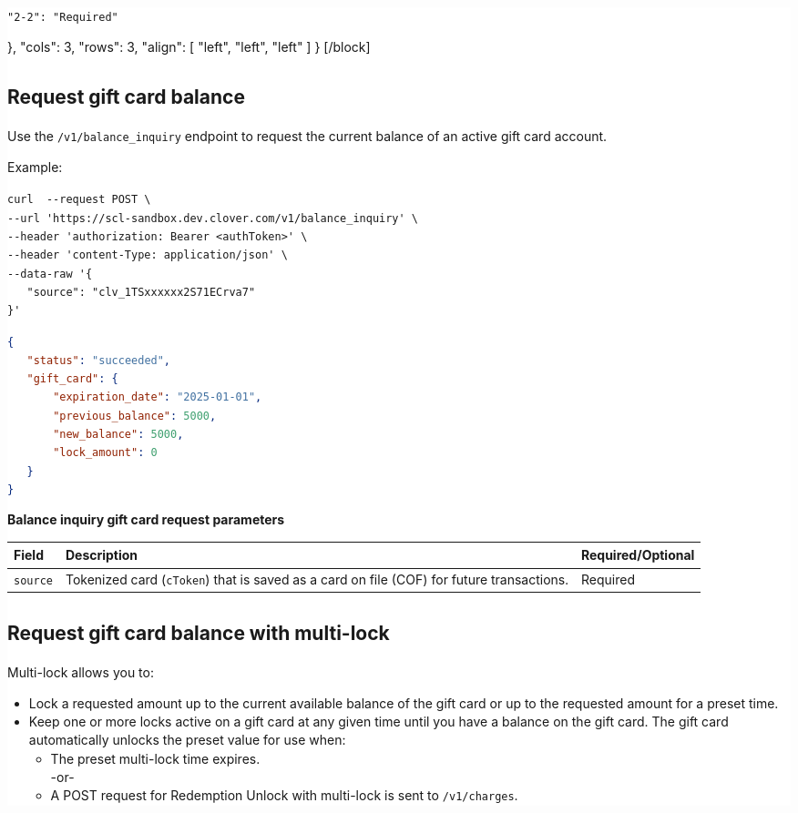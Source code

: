     "2-2": "Required"
  },
  "cols": 3,
  "rows": 3,
  "align": [
    "left",
    "left",
    "left"
  ]
}
[/block]


## Request gift card balance

Use the `/v1/balance_inquiry` endpoint to request the current balance of an active gift card account.

Example:

```curl
curl  --request POST \
--url 'https://scl-sandbox.dev.clover.com/v1/balance_inquiry' \
--header 'authorization: Bearer <authToken>' \
--header 'content-Type: application/json' \
--data-raw '{
   "source": "clv_1TSxxxxxx2S71ECrva7"
}'

```
```json
{
   "status": "succeeded",
   "gift_card": {
       "expiration_date": "2025-01-01",
       "previous_balance": 5000,
       "new_balance": 5000,
       "lock_amount": 0
   }
}

```

**Balance inquiry gift card request parameters**

| Field    | Description                                                                              | Required/Optional |
| :------- | :--------------------------------------------------------------------------------------- | :---------------- |
| `source` | Tokenized card (`cToken`) that is saved as a card on file (COF) for future transactions. | Required          |

## Request gift card balance with multi-lock

Multi-lock allows you to:

- Lock a requested amount up to the current available balance of the gift card or up to the requested amount for a preset time.
- Keep one or more locks active on a gift card at any given time until you have a balance on the gift card. The gift card automatically unlocks the preset value for use when:
  - The preset multi-lock time expires.  
    -or-
  - A POST request for Redemption Unlock with multi-lock is sent to `/v1/charges`.  
